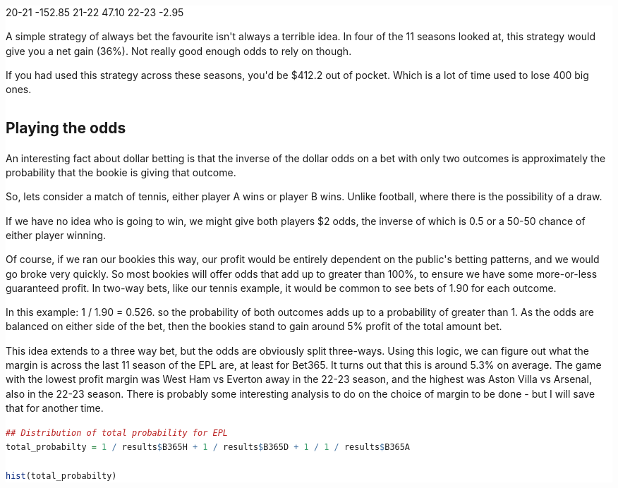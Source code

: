   </tr>
  <tr>
   <td style="text-align:left;"> 20-21 </td>
   <td style="text-align:right;"> -152.85 </td>
  </tr>
  <tr>
   <td style="text-align:left;"> 21-22 </td>
   <td style="text-align:right;"> 47.10 </td>
  </tr>
  <tr>
   <td style="text-align:left;"> 22-23 </td>
   <td style="text-align:right;"> -2.95 </td>
  </tr>
</tbody>
</table>

A simple strategy of always bet the favourite isn't always a terrible idea. In four of the 11 seasons looked at, this strategy would give you a net gain (36%). Not really good enough odds to rely on though. 

If you had used this strategy across these seasons, you'd be $412.2 out of pocket. Which is a lot of time used to lose 400 big ones. 

## Playing the odds

An interesting fact about dollar betting is that the inverse of the dollar odds on a bet with only two outcomes is approximately the probability that the bookie is giving that outcome.

So, lets consider a match of tennis, either player A wins or player B wins. Unlike football, where there is the possibility of a draw. 

If we have no idea who is going to win, we might give both players $2 odds, the inverse of which is 0.5 or a 50-50 chance of either player winning. 

Of course, if we ran our bookies this way, our profit would be entirely dependent on the public's betting patterns, and we would go broke very quickly. So most bookies will offer odds that add up to greater than 100%, to ensure we have some more-or-less guaranteed profit. In two-way bets, like our tennis example, it would be common to see bets of 1.90 for each outcome. 

In this example: 1 / 1.90 = 0.526. so the probability of both outcomes adds up to a probability of greater than 1. As the odds are balanced on either side of the bet, then the bookies stand to gain around 5% profit of the total amount bet. 

This idea extends to a three way bet, but the odds are obviously split three-ways. Using this logic, we can figure out what the margin is across the last 11 season of the EPL are, at least for Bet365. It turns out that this is around 5.3% on average. The game with the lowest profit margin was West Ham vs Everton away in the 22-23 season, and the highest was Aston Villa vs Arsenal, also in the 22-23 season. There is probably some interesting analysis to do on the choice of margin to be done - but I will save that for another time. 


```r
## Distribution of total probability for EPL
total_probabilty = 1 / results$B365H + 1 / results$B365D + 1 / 1 / results$B365A

hist(total_probabilty)
```
